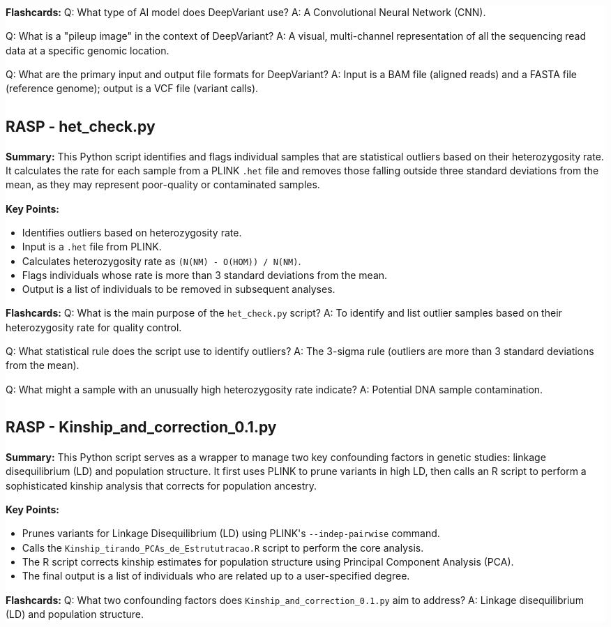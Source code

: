 **Flashcards:**
Q: What type of AI model does DeepVariant use?
A: A Convolutional Neural Network (CNN).

Q: What is a "pileup image" in the context of DeepVariant?
A: A visual, multi-channel representation of all the sequencing read data at a specific genomic location.

Q: What are the primary input and output file formats for DeepVariant?
A: Input is a BAM file (aligned reads) and a FASTA file (reference genome); output is a VCF file (variant calls).

## RASP - het_check.py

**Summary:**
This Python script identifies and flags individual samples that are statistical outliers based on their heterozygosity rate. It calculates the rate for each sample from a PLINK `.het` file and removes those falling outside three standard deviations from the mean, as they may represent poor-quality or contaminated samples.

**Key Points:**
- Identifies outliers based on heterozygosity rate.
- Input is a `.het` file from PLINK.
- Calculates heterozygosity rate as `(N(NM) - O(HOM)) / N(NM)`.
- Flags individuals whose rate is more than 3 standard deviations from the mean.
- Output is a list of individuals to be removed in subsequent analyses.

**Flashcards:**
Q: What is the main purpose of the `het_check.py` script?
A: To identify and list outlier samples based on their heterozygosity rate for quality control.

Q: What statistical rule does the script use to identify outliers?
A: The 3-sigma rule (outliers are more than 3 standard deviations from the mean).

Q: What might a sample with an unusually high heterozygosity rate indicate?
A: Potential DNA sample contamination.

## RASP - Kinship_and_correction_0.1.py

**Summary:**
This Python script serves as a wrapper to manage two key confounding factors in genetic studies: linkage disequilibrium (LD) and population structure. It first uses PLINK to prune variants in high LD, then calls an R script to perform a sophisticated kinship analysis that corrects for population ancestry.

**Key Points:**
- Prunes variants for Linkage Disequilibrium (LD) using PLINK's `--indep-pairwise` command.
- Calls the `Kinship_tirando_PCAs_de_Estrututracao.R` script to perform the core analysis.
- The R script corrects kinship estimates for population structure using Principal Component Analysis (PCA).
- The final output is a list of individuals who are related up to a user-specified degree.

**Flashcards:**
Q: What two confounding factors does `Kinship_and_correction_0.1.py` aim to address?
A: Linkage disequilibrium (LD) and population structure.
